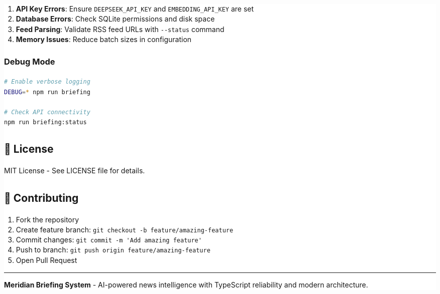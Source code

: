 1. **API Key Errors**: Ensure `DEEPSEEK_API_KEY` and `EMBEDDING_API_KEY` are set
2. **Database Errors**: Check SQLite permissions and disk space
3. **Feed Parsing**: Validate RSS feed URLs with `--status` command
4. **Memory Issues**: Reduce batch sizes in configuration

### Debug Mode

```bash
# Enable verbose logging
DEBUG=* npm run briefing

# Check API connectivity
npm run briefing:status
```

## 📝 License

MIT License - See LICENSE file for details.

## 🤝 Contributing

1. Fork the repository
2. Create feature branch: `git checkout -b feature/amazing-feature`
3. Commit changes: `git commit -m 'Add amazing feature'`
4. Push to branch: `git push origin feature/amazing-feature`
5. Open Pull Request

---

**Meridian Briefing System** - AI-powered news intelligence with TypeScript reliability and modern architecture.
